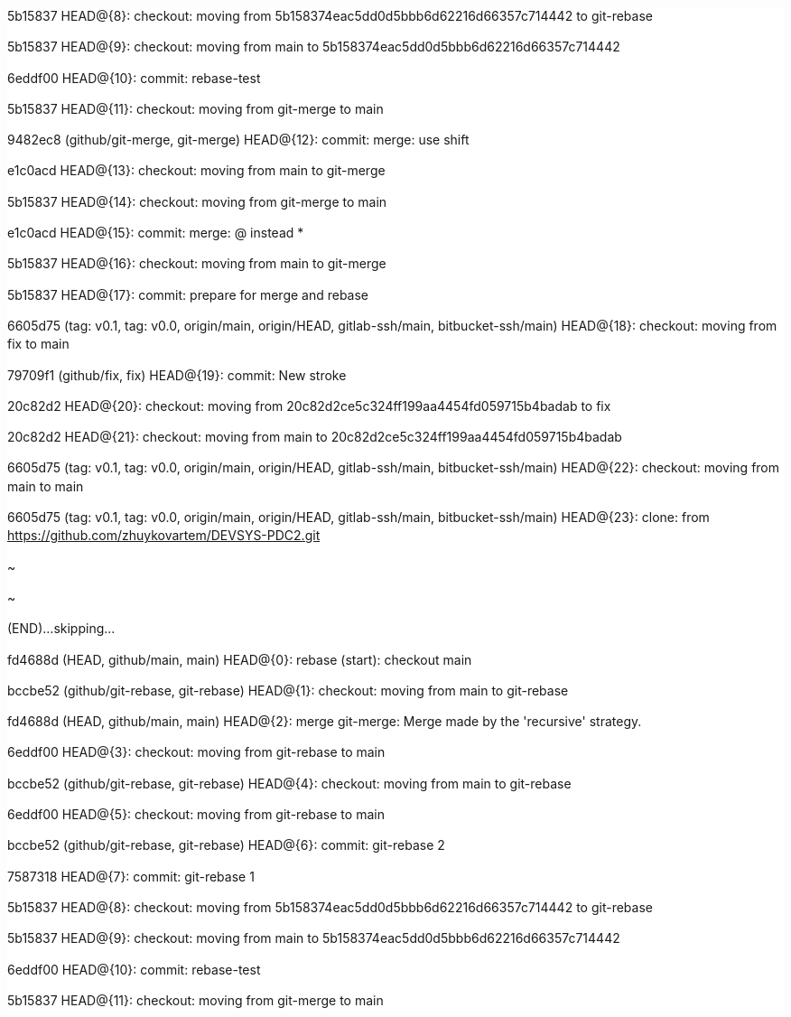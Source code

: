 5b15837 HEAD@{8}: checkout: moving from 5b158374eac5dd0d5bbb6d62216d66357c714442 to git-rebase

5b15837 HEAD@{9}: checkout: moving from main to 5b158374eac5dd0d5bbb6d62216d66357c714442

6eddf00 HEAD@{10}: commit: rebase-test

5b15837 HEAD@{11}: checkout: moving from git-merge to main

9482ec8 (github/git-merge, git-merge) HEAD@{12}: commit: merge: use shift

e1c0acd HEAD@{13}: checkout: moving from main to git-merge

5b15837 HEAD@{14}: checkout: moving from git-merge to main

e1c0acd HEAD@{15}: commit: merge: @ instead *

5b15837 HEAD@{16}: checkout: moving from main to git-merge

5b15837 HEAD@{17}: commit: prepare for merge and rebase

6605d75 (tag: v0.1, tag: v0.0, origin/main, origin/HEAD, gitlab-ssh/main, bitbucket-ssh/main) HEAD@{18}: checkout: moving from fix to main

79709f1 (github/fix, fix) HEAD@{19}: commit: New stroke

20c82d2 HEAD@{20}: checkout: moving from 20c82d2ce5c324ff199aa4454fd059715b4badab to fix

20c82d2 HEAD@{21}: checkout: moving from main to 20c82d2ce5c324ff199aa4454fd059715b4badab

6605d75 (tag: v0.1, tag: v0.0, origin/main, origin/HEAD, gitlab-ssh/main, bitbucket-ssh/main) HEAD@{22}: checkout: moving from main to main

6605d75 (tag: v0.1, tag: v0.0, origin/main, origin/HEAD, gitlab-ssh/main, bitbucket-ssh/main) HEAD@{23}: clone: from https://github.com/zhuykovartem/DEVSYS-PDC2.git

~

~

(END)...skipping...

fd4688d (HEAD, github/main, main) HEAD@{0}: rebase (start): checkout main

bccbe52 (github/git-rebase, git-rebase) HEAD@{1}: checkout: moving from main to git-rebase

fd4688d (HEAD, github/main, main) HEAD@{2}: merge git-merge: Merge made by the 'recursive' strategy.

6eddf00 HEAD@{3}: checkout: moving from git-rebase to main

bccbe52 (github/git-rebase, git-rebase) HEAD@{4}: checkout: moving from main to git-rebase

6eddf00 HEAD@{5}: checkout: moving from git-rebase to main

bccbe52 (github/git-rebase, git-rebase) HEAD@{6}: commit: git-rebase 2

7587318 HEAD@{7}: commit: git-rebase 1

5b15837 HEAD@{8}: checkout: moving from 5b158374eac5dd0d5bbb6d62216d66357c714442 to git-rebase

5b15837 HEAD@{9}: checkout: moving from main to 5b158374eac5dd0d5bbb6d62216d66357c714442

6eddf00 HEAD@{10}: commit: rebase-test

5b15837 HEAD@{11}: checkout: moving from git-merge to main
